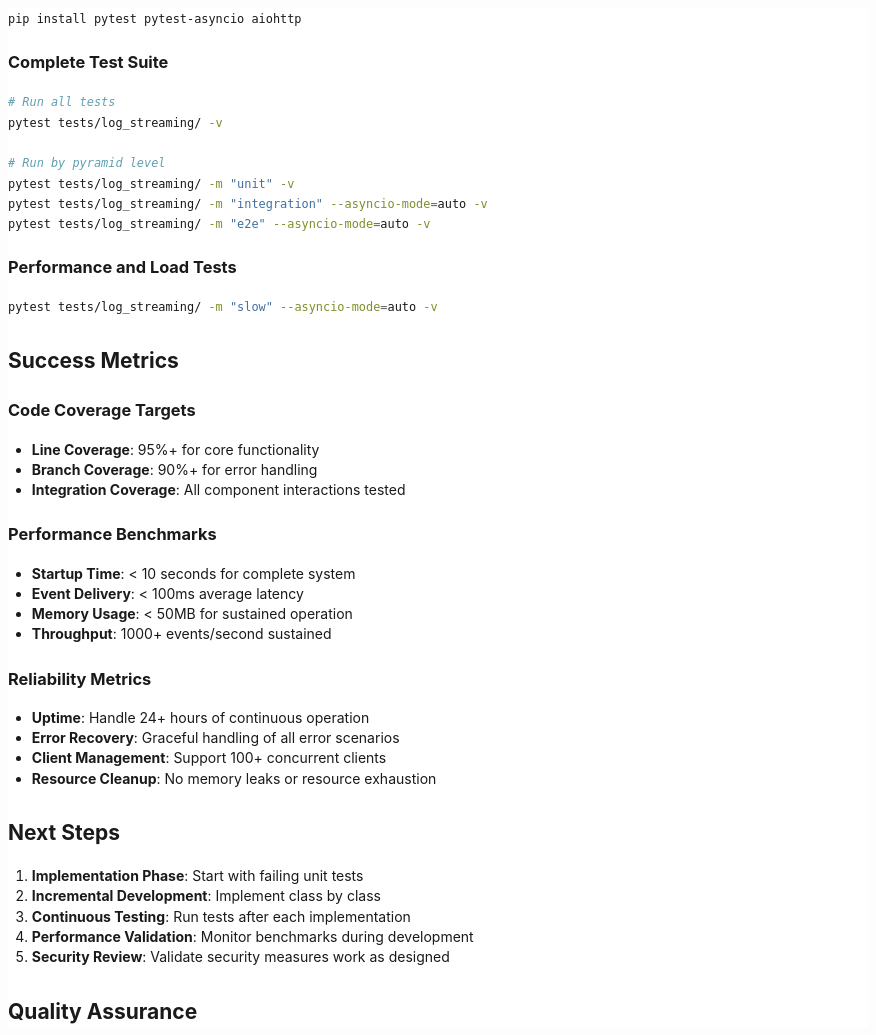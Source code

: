 ```bash
pip install pytest pytest-asyncio aiohttp
```

### Complete Test Suite

```bash
# Run all tests
pytest tests/log_streaming/ -v

# Run by pyramid level
pytest tests/log_streaming/ -m "unit" -v
pytest tests/log_streaming/ -m "integration" --asyncio-mode=auto -v
pytest tests/log_streaming/ -m "e2e" --asyncio-mode=auto -v
```

### Performance and Load Tests

```bash
pytest tests/log_streaming/ -m "slow" --asyncio-mode=auto -v
```

## Success Metrics

### Code Coverage Targets

- **Line Coverage**: 95%+ for core functionality
- **Branch Coverage**: 90%+ for error handling
- **Integration Coverage**: All component interactions tested

### Performance Benchmarks

- **Startup Time**: < 10 seconds for complete system
- **Event Delivery**: < 100ms average latency
- **Memory Usage**: < 50MB for sustained operation
- **Throughput**: 1000+ events/second sustained

### Reliability Metrics

- **Uptime**: Handle 24+ hours of continuous operation
- **Error Recovery**: Graceful handling of all error scenarios
- **Client Management**: Support 100+ concurrent clients
- **Resource Cleanup**: No memory leaks or resource exhaustion

## Next Steps

1. **Implementation Phase**: Start with failing unit tests
2. **Incremental Development**: Implement class by class
3. **Continuous Testing**: Run tests after each implementation
4. **Performance Validation**: Monitor benchmarks during development
5. **Security Review**: Validate security measures work as designed

## Quality Assurance
